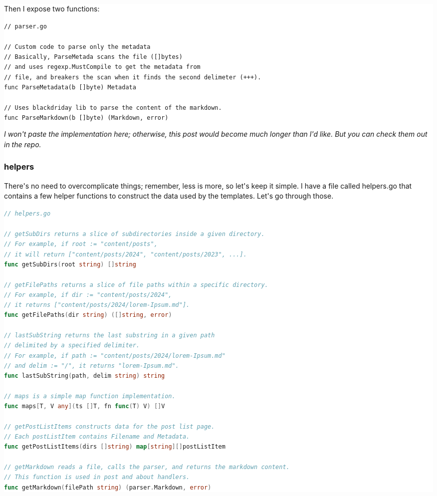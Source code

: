 Then I expose two functions:

```
// parser.go

// Custom code to parse only the metadata
// Basically, ParseMetada scans the file ([]bytes) 
// and uses regexp.MustCompile to get the metadata from
// file, and breakers the scan when it finds the second delimeter (+++).  
func ParseMetadata(b []byte) Metadata 

// Uses blackdriday lib to parse the content of the markdown.
func ParseMarkdown(b []byte) (Markdown, error) 
```

_I won't paste the implementation here; otherwise, this post would become much longer than I'd like. But you can check them out in the repo._

### helpers

There's no need to overcomplicate things; remember, less is more, so let's keep it simple. I have a file called helpers.go that contains a few helper functions to construct the data used by the templates. Let's go through those.

```go
// helpers.go

// getSubDirs returns a slice of subdirectories inside a given directory.
// For example, if root := "content/posts", 
// it will return ["content/posts/2024", "content/posts/2023", ...].
func getSubDirs(root string) []string 

// getFilePaths returns a slice of file paths within a specific directory.
// For example, if dir := "content/posts/2024", 
// it returns ["content/posts/2024/lorem-Ipsum.md"].
func getFilePaths(dir string) ([]string, error)

// lastSubString returns the last substring in a given path
// delimited by a specified delimiter.
// For example, if path := "content/posts/2024/lorem-Ipsum.md" 
// and delim := "/", it returns "lorem-Ipsum.md".
func lastSubString(path, delim string) string

// maps is a simple map function implementation.
func maps[T, V any](ts []T, fn func(T) V) []V

// getPostListItems constructs data for the post list page.
// Each postListItem contains Filename and Metadata.
func getPostListItems(dirs []string) map[string][]postListItem 

// getMarkdown reads a file, calls the parser, and returns the markdown content.
// This function is used in post and about handlers.
func getMarkdown(filePath string) (parser.Markdown, error)
```
